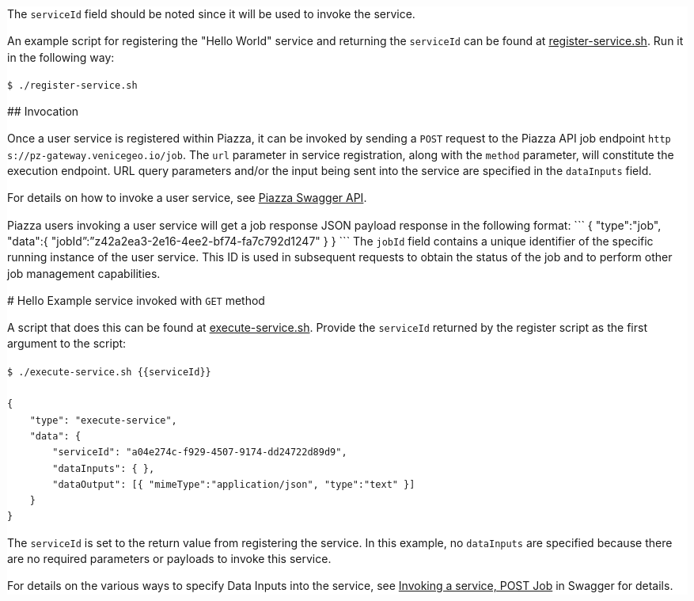The `serviceId` field should be noted since it will be used to invoke
the service.

An example script for registering the "Hello World" service and
returning the `serviceId` can be found at
[register-service.sh](scripts/register-service.sh). Run it in the
following way:

    $ ./register-service.sh

\#\# Invocation

Once a user service is registered within Piazza, it can be invoked by
sending a `POST` request to the Piazza API job endpoint
`https://pz-gateway.venicegeo.io/job`. The `url` parameter in service
registration, along with the `method` parameter, will constitute the
execution endpoint. URL query parameters and/or the input being sent
into the service are specified in the `dataInputs` field.

For details on how to invoke a user service, see [Piazza Swagger
API](http://pz-swagger.venicegeo.io/#!/Service/executeServiceUsingPOST).

Piazza users invoking a user service will get a job response JSON
payload response in the following format: \`\`\` { "type":"job",
"data":{ "jobId”:”z42a2ea3-2e16-4ee2-bf74-fa7c792d1247" } } \`\`\` The
`jobId` field contains a unique identifier of the specific running
instance of the user service. This ID is used in subsequent requests to
obtain the status of the job and to perform other job management
capabilities.

\# Hello Example service invoked with `GET` method

A script that does this can be found at
[execute-service.sh](scripts/execute-service.sh). Provide the
`serviceId` returned by the register script as the first argument to the
script:

    $ ./execute-service.sh {{serviceId}}

    {
        "type": "execute-service",
        "data": {
            "serviceId": "a04e274c-f929-4507-9174-dd24722d89d9",
            "dataInputs": { },
            "dataOutput": [{ "mimeType":"application/json", "type":"text" }]
        }
    }

The `serviceId` is set to the return value from registering the service.
In this example, no `dataInputs` are specified because there are no
required parameters or payloads to invoke this service.

For details on the various ways to specify Data Inputs into the service,
see [Invoking a service, POST
Job](https://pz-swagger.venicegeo.io/#!/Service/executeServiceUsingPOST)
in Swagger for details.
